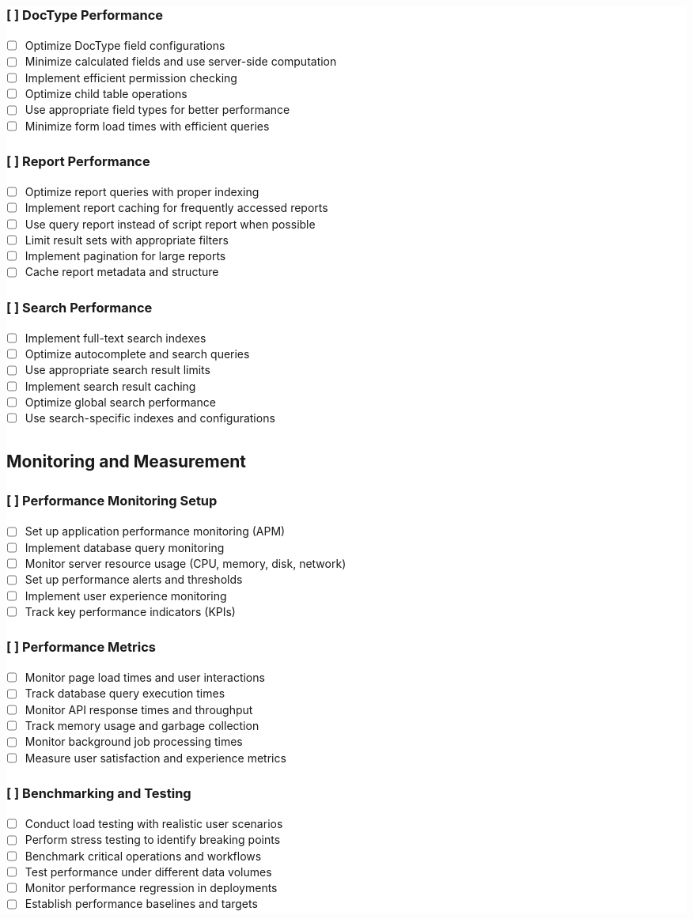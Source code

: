 ### [ ] DocType Performance
- [ ] Optimize DocType field configurations
- [ ] Minimize calculated fields and use server-side computation
- [ ] Implement efficient permission checking
- [ ] Optimize child table operations
- [ ] Use appropriate field types for better performance
- [ ] Minimize form load times with efficient queries

### [ ] Report Performance
- [ ] Optimize report queries with proper indexing
- [ ] Implement report caching for frequently accessed reports
- [ ] Use query report instead of script report when possible
- [ ] Limit result sets with appropriate filters
- [ ] Implement pagination for large reports
- [ ] Cache report metadata and structure

### [ ] Search Performance
- [ ] Implement full-text search indexes
- [ ] Optimize autocomplete and search queries
- [ ] Use appropriate search result limits
- [ ] Implement search result caching
- [ ] Optimize global search performance
- [ ] Use search-specific indexes and configurations

## Monitoring and Measurement

### [ ] Performance Monitoring Setup
- [ ] Set up application performance monitoring (APM)
- [ ] Implement database query monitoring
- [ ] Monitor server resource usage (CPU, memory, disk, network)
- [ ] Set up performance alerts and thresholds
- [ ] Implement user experience monitoring
- [ ] Track key performance indicators (KPIs)

### [ ] Performance Metrics
- [ ] Monitor page load times and user interactions
- [ ] Track database query execution times
- [ ] Monitor API response times and throughput
- [ ] Track memory usage and garbage collection
- [ ] Monitor background job processing times
- [ ] Measure user satisfaction and experience metrics

### [ ] Benchmarking and Testing
- [ ] Conduct load testing with realistic user scenarios
- [ ] Perform stress testing to identify breaking points
- [ ] Benchmark critical operations and workflows
- [ ] Test performance under different data volumes
- [ ] Monitor performance regression in deployments
- [ ] Establish performance baselines and targets
